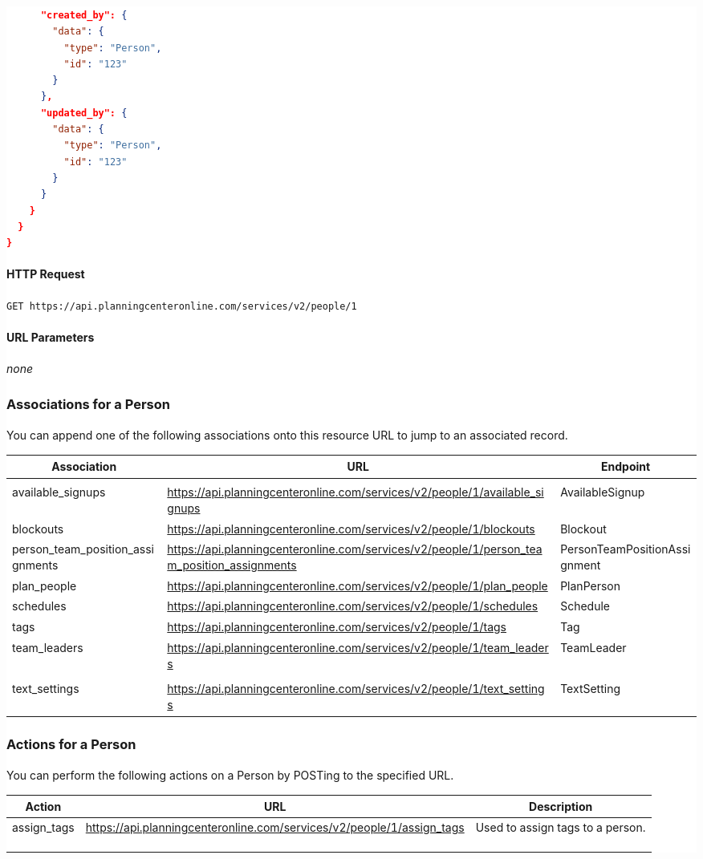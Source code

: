 ```json
      "created_by": {
        "data": {
          "type": "Person",
          "id": "123"
        }
      },
      "updated_by": {
        "data": {
          "type": "Person",
          "id": "123"
        }
      }
    }
  }
}
```

#### HTTP Request

`GET https://api.planningcenteronline.com/services/v2/people/1`

#### URL Parameters

_none_

### Associations for a Person

You can append one of the following associations onto this resource URL to jump to an associated record.

Association | URL | Endpoint
----------- | --- | --------
 |  | 
available_signups | https://api.planningcenteronline.com/services/v2/people/1/available_signups | AvailableSignup
blockouts | https://api.planningcenteronline.com/services/v2/people/1/blockouts | Blockout
person_team_position_assignments | https://api.planningcenteronline.com/services/v2/people/1/person_team_position_assignments | PersonTeamPositionAssignment
plan_people | https://api.planningcenteronline.com/services/v2/people/1/plan_people | PlanPerson
schedules | https://api.planningcenteronline.com/services/v2/people/1/schedules | Schedule
tags | https://api.planningcenteronline.com/services/v2/people/1/tags | Tag
team_leaders | https://api.planningcenteronline.com/services/v2/people/1/team_leaders | TeamLeader
 |  | 
text_settings | https://api.planningcenteronline.com/services/v2/people/1/text_settings | TextSetting

### Actions for a Person

You can perform the following actions on a Person by POSTing to the specified URL.

Action | URL | Description
------ | --- | -----------
assign_tags | https://api.planningcenteronline.com/services/v2/people/1/assign_tags | Used to assign tags to a person.
 |  | 
 |  | 
 |  | 
